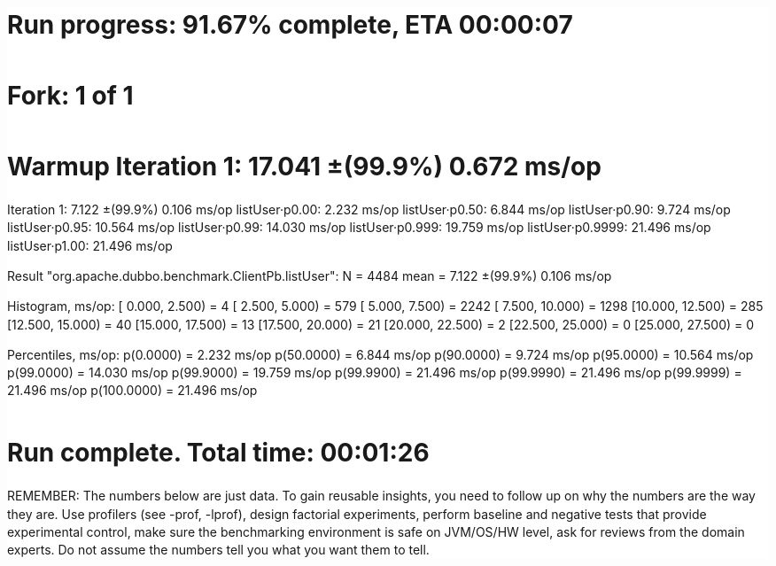 # Run progress: 91.67% complete, ETA 00:00:07
# Fork: 1 of 1
# Warmup Iteration   1: 17.041 ±(99.9%) 0.672 ms/op
Iteration   1: 7.122 ±(99.9%) 0.106 ms/op
                 listUser·p0.00:   2.232 ms/op
                 listUser·p0.50:   6.844 ms/op
                 listUser·p0.90:   9.724 ms/op
                 listUser·p0.95:   10.564 ms/op
                 listUser·p0.99:   14.030 ms/op
                 listUser·p0.999:  19.759 ms/op
                 listUser·p0.9999: 21.496 ms/op
                 listUser·p1.00:   21.496 ms/op



Result "org.apache.dubbo.benchmark.ClientPb.listUser":
  N = 4484
  mean =      7.122 ±(99.9%) 0.106 ms/op

  Histogram, ms/op:
    [ 0.000,  2.500) = 4 
    [ 2.500,  5.000) = 579 
    [ 5.000,  7.500) = 2242 
    [ 7.500, 10.000) = 1298 
    [10.000, 12.500) = 285 
    [12.500, 15.000) = 40 
    [15.000, 17.500) = 13 
    [17.500, 20.000) = 21 
    [20.000, 22.500) = 2 
    [22.500, 25.000) = 0 
    [25.000, 27.500) = 0 

  Percentiles, ms/op:
      p(0.0000) =      2.232 ms/op
     p(50.0000) =      6.844 ms/op
     p(90.0000) =      9.724 ms/op
     p(95.0000) =     10.564 ms/op
     p(99.0000) =     14.030 ms/op
     p(99.9000) =     19.759 ms/op
     p(99.9900) =     21.496 ms/op
     p(99.9990) =     21.496 ms/op
     p(99.9999) =     21.496 ms/op
    p(100.0000) =     21.496 ms/op


# Run complete. Total time: 00:01:26

REMEMBER: The numbers below are just data. To gain reusable insights, you need to follow up on
why the numbers are the way they are. Use profilers (see -prof, -lprof), design factorial
experiments, perform baseline and negative tests that provide experimental control, make sure
the benchmarking environment is safe on JVM/OS/HW level, ask for reviews from the domain experts.
Do not assume the numbers tell you what you want them to tell.
